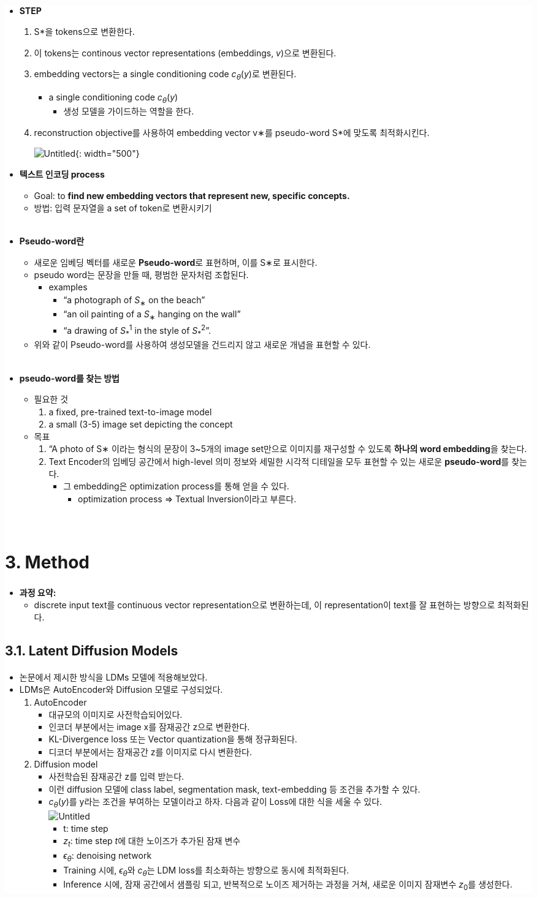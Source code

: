 - **STEP**
    1. S*을 tokens으로 변환한다.
    2. 이 tokens는 continous vector representations (embeddings, $v$)으로 변환된다.
    3. embedding vectors는 a single conditioning code $c_θ(y)$로 변환된다.
        - a single conditioning code $c_θ(y)$
            - 생성 모델을 가이드하는 역할을 한다.
    4. reconstruction objective를 사용하여 embedding vector v∗를 pseudo-word S*에 맞도록 최적화시킨다.
       
        ![Untitled](https://i.ibb.co/jVttXx7/Untitled-2.png){: width="500"}
        
    
- **텍스트 인코딩 process**
    - Goal: to **find new embedding vectors that represent new, specific concepts.**
    - 방법: 입력 문자열을 a set of token로 변환시키기
    
    <br>

- **Pseudo-word란**
    - 새로운 임베딩 벡터를 새로운 **Pseudo-word**로 표현하며, 이를 S∗로 표시한다.
    - pseudo word는 문장을 만들 때, 평범한 문자처럼 조합된다.
        - examples
            - “a photograph of $S_∗$ on the beach”
            - “an oil painting of a $S_∗$ hanging on the wall”
            - “a drawing of $S_*^1$ in the style of $S_*^2$”.
    - 위와 같이 Pseudo-word를 사용하여 생성모델을 건드리지 않고 새로운 개념을 표현할 수 있다.

    <br>

- **pseudo-word를 찾는 방법**
    - 필요한 것
        1. a fixed, pre-trained text-to-image model
        2. a small (3-5) image set depicting the concept
    - 목표
        1. “A photo of S∗ 이라는 형식의 문장이 3~5개의 image set만으로 이미지를 재구성할 수 있도록 **하나의 word embedding**을 찾는다.
        2. Text Encoder의 임베딩 공간에서 high-level 의미 정보와 세밀한 시각적 디테일을 모두 표현할 수 있는 새로운 **pseudo-word**를 찾는다.
            - 그 embedding은 optimization process를 통해 얻을 수 있다.
                - optimization process ⇒ Textual Inversion이라고 부른다.

<br>

# 3. Method

- **과정 요약:**
    - discrete input text를 continuous vector representation으로 변환하는데, 이 representation이 text를 잘 표현하는 방향으로 최적화된다.

## 3.1. Latent Diffusion Models

- 논문에서 제시한 방식을 LDMs 모델에 적용해보았다.
- LDMs은 AutoEncoder와 Diffusion 모델로 구성되었다.
    1. AutoEncoder
        - 대규모의 이미지로 사전학습되어있다.
        - 인코더 부분에서는 image x를 잠재공간 z으로 변환한다.
        - KL-Divergence loss 또는 Vector quantization을 통해 정규화된다.
        - 디코더 부분에서는 잠재공간 z를 이미지로 다시 변환한다.
    2. Diffusion model
        - 사전학습된 잠재공간 z를 입력 받는다.
        - 이런 diffusion 모델에 class label, segmentation mask, text-embedding 등 조건을 추가할 수 있다.
        - $c_θ(y)$를 y라는 조건을 부여하는 모델이라고 하자. 다음과 같이 Loss에 대한 식을 세울 수 있다.            
            ![Untitled](https://i.ibb.co/sHyZf5d/Untitled-3.png)            
            - t: time step
            - $z_t$: time step $t$에 대한 노이즈가 추가된 잠재 변수
            - $\epsilon_\theta$: denoising network
            - Training 시에, $\epsilon_\theta$와 $c_θ$는 LDM loss를 최소화하는 방향으로 동시에 최적화된다.
            - Inference 시에, 잠재 공간에서 샘플링 되고, 반복적으로 노이즈 제거하는 과정을 거쳐, 새로운 이미지 잠재변수 $z_0$를 생성한다.